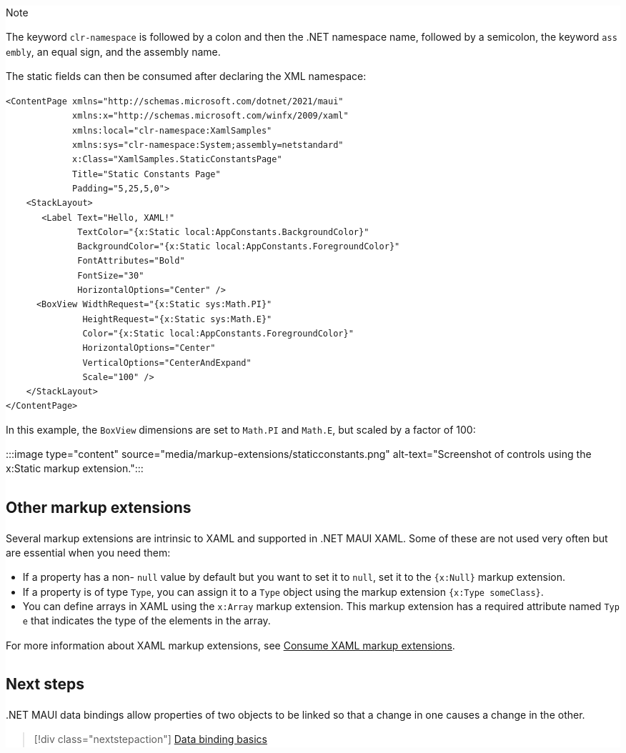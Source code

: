 > [!NOTE]
> The keyword `clr-namespace` is followed by a colon and then the .NET namespace name, followed by a semicolon, the keyword `assembly`, an equal sign, and the assembly name.

The static fields can then be consumed after declaring the XML namespace:

```xaml
<ContentPage xmlns="http://schemas.microsoft.com/dotnet/2021/maui"
             xmlns:x="http://schemas.microsoft.com/winfx/2009/xaml"
             xmlns:local="clr-namespace:XamlSamples"
             xmlns:sys="clr-namespace:System;assembly=netstandard"
             x:Class="XamlSamples.StaticConstantsPage"
             Title="Static Constants Page"
             Padding="5,25,5,0">
    <StackLayout>
       <Label Text="Hello, XAML!"
              TextColor="{x:Static local:AppConstants.BackgroundColor}"
              BackgroundColor="{x:Static local:AppConstants.ForegroundColor}"
              FontAttributes="Bold"
              FontSize="30"
              HorizontalOptions="Center" />
      <BoxView WidthRequest="{x:Static sys:Math.PI}"
               HeightRequest="{x:Static sys:Math.E}"
               Color="{x:Static local:AppConstants.ForegroundColor}"
               HorizontalOptions="Center"
               VerticalOptions="CenterAndExpand"
               Scale="100" />
    </StackLayout>
</ContentPage>
```

In this example, the `BoxView` dimensions are set to `Math.PI` and `Math.E`, but scaled by a factor of 100:

:::image type="content" source="media/markup-extensions/staticconstants.png" alt-text="Screenshot of controls using the x:Static markup extension.":::

## Other markup extensions

Several markup extensions are intrinsic to XAML and supported in .NET MAUI XAML. Some of these are not used very often but are essential when you need them:

- If a property has a non- `null` value by default but you want to set it to `null`, set it to the `{x:Null}` markup extension.
- If a property is of type `Type`, you can assign it to a `Type` object using the markup extension `{x:Type someClass}`.
- You can define arrays in XAML using the `x:Array` markup extension. This markup extension has a required attribute named `Type` that indicates the type of the elements in the array.

For more information about XAML markup extensions, see [Consume XAML markup extensions](~/xaml/markup-extensions/consume.md).

## Next steps

.NET MAUI data bindings allow properties of two objects to be linked so that a change in one causes a change in the other.

> [!div class="nextstepaction"]
> [Data binding basics](data-binding-basics.md)
